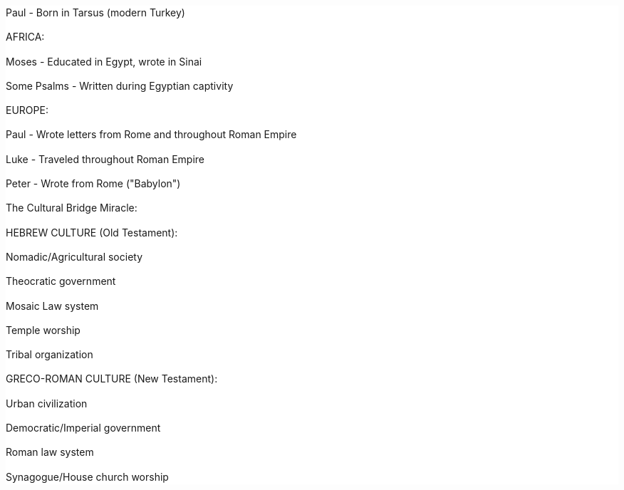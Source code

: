 Paul - Born in Tarsus (modern Turkey)   
   
     
   
AFRICA:   
   
     
   
Moses - Educated in Egypt, wrote in Sinai   
   
     
   
Some Psalms - Written during Egyptian captivity   
   
     
   
EUROPE:   
   
     
   
Paul - Wrote letters from Rome and throughout Roman Empire   
   
     
   
Luke - Traveled throughout Roman Empire   
   
     
   
Peter - Wrote from Rome ("Babylon")   
   
     
   
The Cultural Bridge Miracle:   
   
     
   
HEBREW CULTURE (Old Testament):   
   
     
   
Nomadic/Agricultural society   
   
     
   
Theocratic government   
   
     
   
Mosaic Law system   
   
     
   
Temple worship   
   
     
   
Tribal organization   
   
     
   
GRECO-ROMAN CULTURE (New Testament):   
   
     
   
Urban civilization   
   
     
   
Democratic/Imperial government   
   
     
   
Roman law system   
   
     
   
Synagogue/House church worship   
   